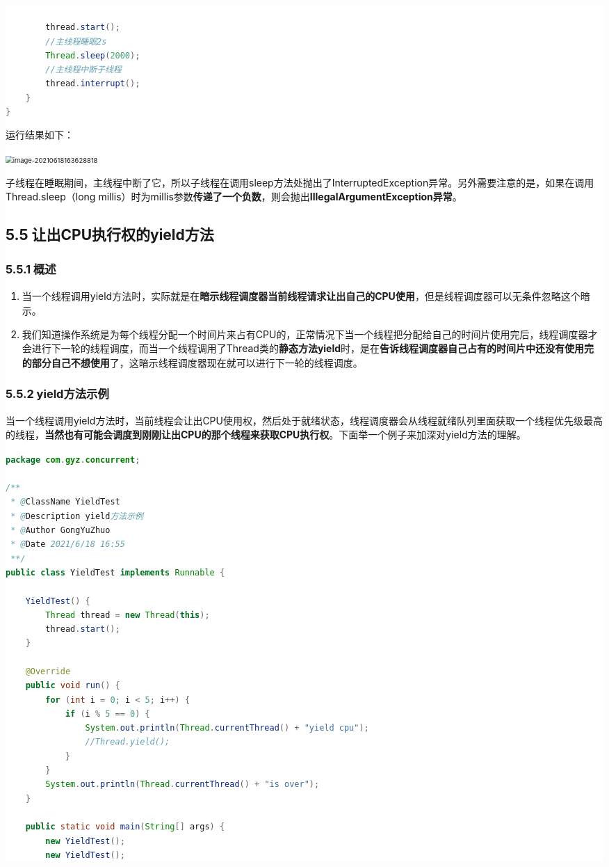 ```java

        thread.start();
        //主线程睡眠2s
        Thread.sleep(2000);
        //主线程中断子线程
        thread.interrupt();
    }
}

```

运行结果如下：

<img src="https://studyimages.oss-cn-beijing.aliyuncs.com/img/Concurrent/202207151750223.png" alt="image-20210618163628818" style="zoom:67%;" />

子线程在睡眠期间，主线程中断了它，所以子线程在调用sleep方法处抛出了InterruptedException异常。另外需要注意的是，如果在调用Thread.sleep（long millis）时为millis参数**传递了一个负数**，则会抛出**IllegalArgumentException异常**。



## 5.5 让出CPU执行权的yield方法

### 5.5.1 概述

1. 当一个线程调用yield方法时，实际就是在**暗示线程调度器当前线程请求让出自己的CPU使用**，但是线程调度器可以无条件忽略这个暗示。

2. 我们知道操作系统是为每个线程分配一个时间片来占有CPU的，正常情况下当一个线程把分配给自己的时间片使用完后，线程调度器才会进行下一轮的线程调度，而当一个线程调用了Thread类的**静态方法yield**时，是在**告诉线程调度器自己占有的时间片中还没有使用完的部分自己不想使用**了，这暗示线程调度器现在就可以进行下一轮的线程调度。



### 5.5.2 yield方法示例

当一个线程调用yield方法时，当前线程会让出CPU使用权，然后处于就绪状态，线程调度器会从线程就绪队列里面获取一个线程优先级最高的线程，**当然也有可能会调度到刚刚让出CPU的那个线程来获取CPU执行权**。下面举一个例子来加深对yield方法的理解。

```java
package com.gyz.concurrent;

/**
 * @ClassName YieldTest
 * @Description yield方法示例
 * @Author GongYuZhuo
 * @Date 2021/6/18 16:55
 **/
public class YieldTest implements Runnable {

    YieldTest() {
        Thread thread = new Thread(this);
        thread.start();
    }

    @Override
    public void run() {
        for (int i = 0; i < 5; i++) {
            if (i % 5 == 0) {
                System.out.println(Thread.currentThread() + "yield cpu");
                //Thread.yield();
            }
        }
        System.out.println(Thread.currentThread() + "is over");
    }

    public static void main(String[] args) {
        new YieldTest();
        new YieldTest();
```
